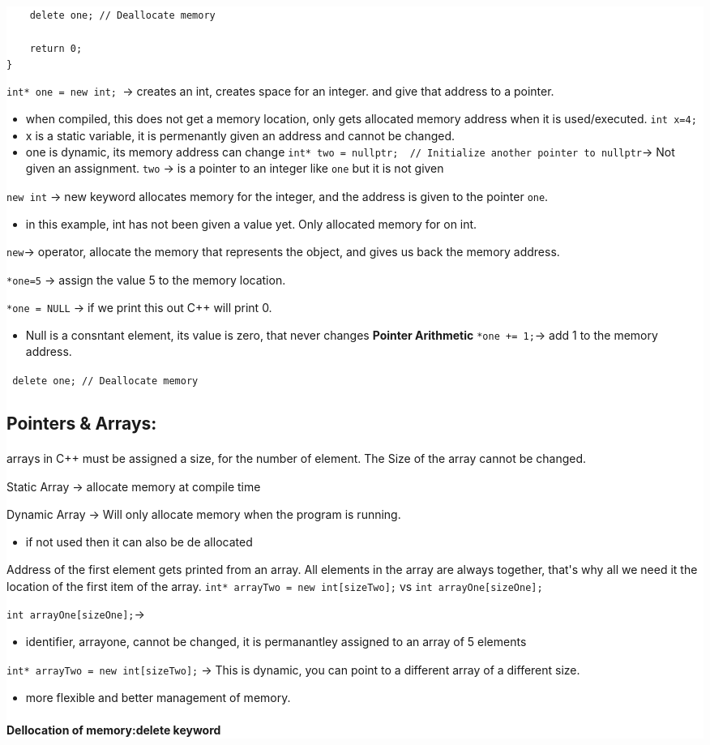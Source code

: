 ```
    delete one; // Deallocate memory
    
    return 0;
}
```
`int* one = new int; `-> creates an int, creates space for an integer. and give that address to a pointer. 
- when compiled, this does not get a memory location, only gets allocated memory address when 
it is used/executed.
`int x=4;`
- x is a static variable, it is permenantly given an address and cannot be changed.
- one is dynamic, its memory address can change
`int* two = nullptr;  // Initialize another pointer to nullptr`-> Not given an assignment.
`two` -> is a pointer to an integer like `one` but it is not given 

`new int` -> new keyword allocates memory for the integer, and the address is given to the pointer `one`.
- in this example, int has not been given a value yet. Only allocated memory for on int.

`new`-> operator, allocate the memory that represents the object, and gives us back the memory address.

`*one=5` -> assign the value 5 to the memory location.

`*one = NULL` -> if we print this out C++ will print 0. 
- Null is a consntant element, its value is zero, that never changes
**Pointer Arithmetic**
`*one += 1;`-> add 1 to the memory address.

` delete one; // Deallocate memory`

## Pointers & Arrays:

arrays in C++ must be assigned a size, for the number of element. The Size of the array cannot be changed.

Static Array -> allocate memory at compile time

Dynamic Array -> Will only allocate memory when the program is running. 
- if not used then it can also be de allocated

Address of the first element gets printed from an array. All elements in the array are 
always together, that's why all we need it the location
of the first item of the array.
`int* arrayTwo = new int[sizeTwo];` vs `int arrayOne[sizeOne];`

`int arrayOne[sizeOne];`-> 
- identifier, arrayone, cannot be changed, it is permanantley assigned to an array of 5 elements

`int* arrayTwo = new int[sizeTwo];` -> This is dynamic, you can point to a different array of a different size.
- more flexible and better management of memory.

#### Dellocation of memory:delete keyword
